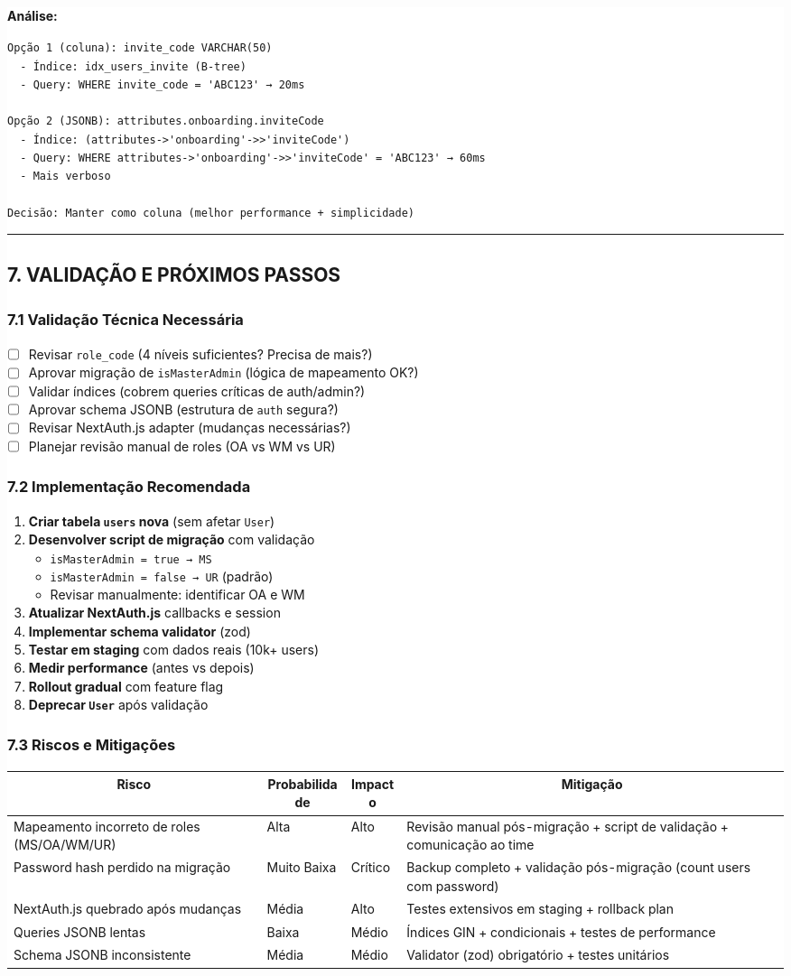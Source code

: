 **Análise:**
```
Opção 1 (coluna): invite_code VARCHAR(50)
  - Índice: idx_users_invite (B-tree)
  - Query: WHERE invite_code = 'ABC123' → 20ms

Opção 2 (JSONB): attributes.onboarding.inviteCode
  - Índice: (attributes->'onboarding'->>'inviteCode')
  - Query: WHERE attributes->'onboarding'->>'inviteCode' = 'ABC123' → 60ms
  - Mais verboso

Decisão: Manter como coluna (melhor performance + simplicidade)
```

---

## 7. VALIDAÇÃO E PRÓXIMOS PASSOS

### 7.1 Validação Técnica Necessária

- [ ] Revisar `role_code` (4 níveis suficientes? Precisa de mais?)
- [ ] Aprovar migração de `isMasterAdmin` (lógica de mapeamento OK?)
- [ ] Validar índices (cobrem queries críticas de auth/admin?)
- [ ] Aprovar schema JSONB (estrutura de `auth` segura?)
- [ ] Revisar NextAuth.js adapter (mudanças necessárias?)
- [ ] Planejar revisão manual de roles (OA vs WM vs UR)

### 7.2 Implementação Recomendada

1. **Criar tabela `users` nova** (sem afetar `User`)
2. **Desenvolver script de migração** com validação
   - `isMasterAdmin = true → MS`
   - `isMasterAdmin = false → UR` (padrão)
   - Revisar manualmente: identificar OA e WM
3. **Atualizar NextAuth.js** callbacks e session
4. **Implementar schema validator** (zod)
5. **Testar em staging** com dados reais (10k+ users)
6. **Medir performance** (antes vs depois)
7. **Rollout gradual** com feature flag
8. **Deprecar `User`** após validação

### 7.3 Riscos e Mitigações

| Risco | Probabilidade | Impacto | Mitigação |
|-------|---------------|---------|-----------|
| Mapeamento incorreto de roles (MS/OA/WM/UR) | Alta | Alto | Revisão manual pós-migração + script de validação + comunicação ao time |
| Password hash perdido na migração | Muito Baixa | Crítico | Backup completo + validação pós-migração (count users com password) |
| NextAuth.js quebrado após mudanças | Média | Alto | Testes extensivos em staging + rollback plan |
| Queries JSONB lentas | Baixa | Médio | Índices GIN + condicionais + testes de performance |
| Schema JSONB inconsistente | Média | Médio | Validator (zod) obrigatório + testes unitários |
